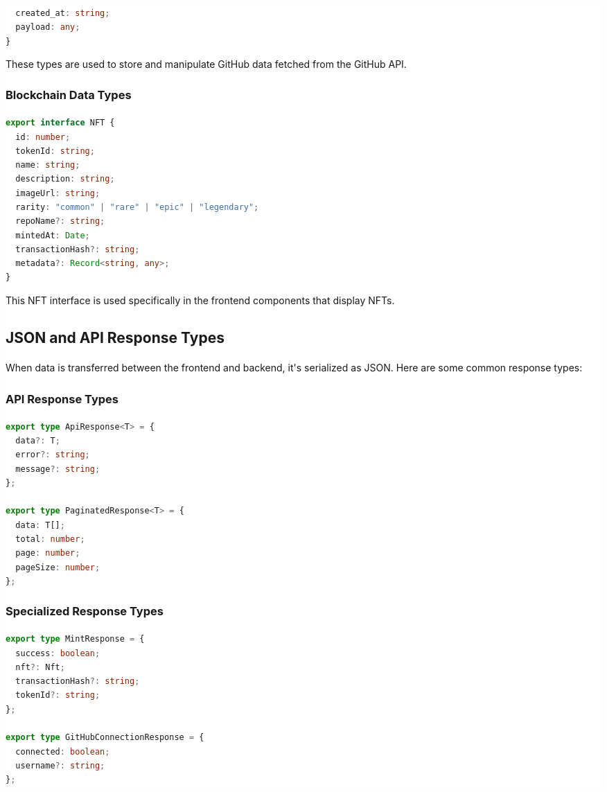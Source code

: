 ```typescript
  created_at: string;
  payload: any;
}
```

These types are used to store and manipulate GitHub data fetched from the GitHub API.

### Blockchain Data Types

```typescript
export interface NFT {
  id: number;
  tokenId: string;
  name: string;
  description: string;
  imageUrl: string;
  rarity: "common" | "rare" | "epic" | "legendary";
  repoName?: string;
  mintedAt: Date;
  transactionHash?: string;
  metadata?: Record<string, any>;
}
```

This NFT interface is used specifically in the frontend components that display NFTs.

## JSON and API Response Types

When data is transferred between the frontend and backend, it's serialized as JSON. Here are some common response types:

### API Response Types

```typescript
export type ApiResponse<T> = {
  data?: T;
  error?: string;
  message?: string;
};

export type PaginatedResponse<T> = {
  data: T[];
  total: number;
  page: number;
  pageSize: number;
};
```

### Specialized Response Types

```typescript
export type MintResponse = {
  success: boolean;
  nft?: Nft;
  transactionHash?: string;
  tokenId?: string;
};

export type GitHubConnectionResponse = {
  connected: boolean;
  username?: string;
};
```

